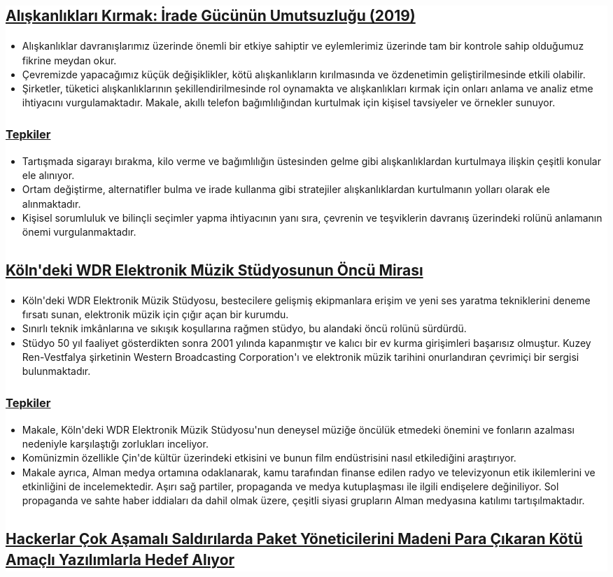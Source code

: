 ## [Alışkanlıkları Kırmak: İrade Gücünün Umutsuzluğu (2019)](https://www.newyorker.com/magazine/2019/10/28/can-brain-science-help-us-break-bad-habits)

- Alışkanlıklar davranışlarımız üzerinde önemli bir etkiye sahiptir ve eylemlerimiz üzerinde tam bir kontrole sahip olduğumuz fikrine meydan okur.
- Çevremizde yapacağımız küçük değişiklikler, kötü alışkanlıkların kırılmasında ve özdenetimin geliştirilmesinde etkili olabilir.
- Şirketler, tüketici alışkanlıklarının şekillendirilmesinde rol oynamakta ve alışkanlıkları kırmak için onları anlama ve analiz etme ihtiyacını vurgulamaktadır. Makale, akıllı telefon bağımlılığından kurtulmak için kişisel tavsiyeler ve örnekler sunuyor.

### [Tepkiler](https://news.ycombinator.com/item?id=38895342)

- Tartışmada sigarayı bırakma, kilo verme ve bağımlılığın üstesinden gelme gibi alışkanlıklardan kurtulmaya ilişkin çeşitli konular ele alınıyor.
- Ortam değiştirme, alternatifler bulma ve irade kullanma gibi stratejiler alışkanlıklardan kurtulmanın yolları olarak ele alınmaktadır.
- Kişisel sorumluluk ve bilinçli seçimler yapma ihtiyacının yanı sıra, çevrenin ve teşviklerin davranış üzerindeki rolünü anlamanın önemi vurgulanmaktadır.

## [Köln'deki WDR Elektronik Müzik Stüdyosunun Öncü Mirası](https://artsandculture.google.com/story/sounds-of-cologne-wdr/gQWRzsVclcCYPA?hl=en)

- Köln'deki WDR Elektronik Müzik Stüdyosu, bestecilere gelişmiş ekipmanlara erişim ve yeni ses yaratma tekniklerini deneme fırsatı sunan, elektronik müzik için çığır açan bir kurumdu.
- Sınırlı teknik imkânlarına ve sıkışık koşullarına rağmen stüdyo, bu alandaki öncü rolünü sürdürdü.
- Stüdyo 50 yıl faaliyet gösterdikten sonra 2001 yılında kapanmıştır ve kalıcı bir ev kurma girişimleri başarısız olmuştur. Kuzey Ren-Vestfalya şirketinin Western Broadcasting Corporation'ı ve elektronik müzik tarihini onurlandıran çevrimiçi bir sergisi bulunmaktadır.

### [Tepkiler](https://news.ycombinator.com/item?id=38892685)

- Makale, Köln'deki WDR Elektronik Müzik Stüdyosu'nun deneysel müziğe öncülük etmedeki önemini ve fonların azalması nedeniyle karşılaştığı zorlukları inceliyor.
- Komünizmin özellikle Çin'de kültür üzerindeki etkisini ve bunun film endüstrisini nasıl etkilediğini araştırıyor.
- Makale ayrıca, Alman medya ortamına odaklanarak, kamu tarafından finanse edilen radyo ve televizyonun etik ikilemlerini ve etkinliğini de incelemektedir. Aşırı sağ partiler, propaganda ve medya kutuplaşması ile ilgili endişelere değiniliyor. Sol propaganda ve sahte haber iddiaları da dahil olmak üzere, çeşitli siyasi grupların Alman medyasına katılımı tartışılmaktadır.

## [Hackerlar Çok Aşamalı Saldırılarda Paket Yöneticilerini Madeni Para Çıkaran Kötü Amaçlı Yazılımlarla Hedef Alıyor](https://socket.dev/blog/when-everything-becomes-too-much)
